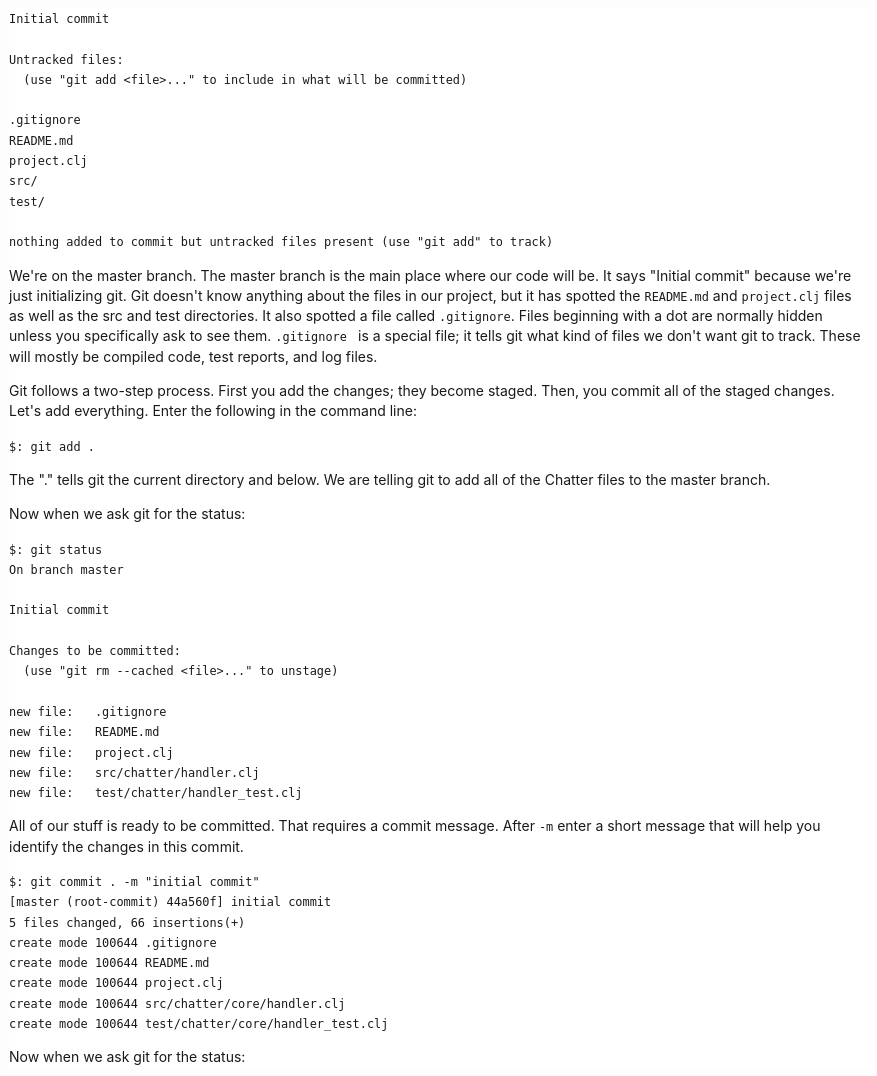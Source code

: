     Initial commit

    Untracked files:
      (use "git add <file>..." to include in what will be committed)

	.gitignore
	README.md
	project.clj
	src/
	test/

    nothing added to commit but untracked files present (use "git add" to track)

We're on the master branch. The master branch is the main place where our code will be.  It says "Initial commit" because we're just initializing git. Git doesn't know anything about the files in our project, but it has spotted the `README.md` and `project.clj` files as well as the src and test directories. It also spotted a file called
`.gitignore`. Files beginning with a dot are normally hidden unless you specifically ask to see them. `.gitignore ` is a special file; it tells git what kind of files we don't want git to track.  These will mostly be compiled code, test reports, and log files.

Git follows a two-step process.  First you add the changes; they become staged.  Then, you commit all of the staged changes.  Let's add everything. Enter the following in the command line:

    $: git add .

The "." tells git the current directory and below. We are telling git to add all of the Chatter files to the master branch.

Now when we ask git for the status:

    $: git status
    On branch master

    Initial commit

    Changes to be committed:
      (use "git rm --cached <file>..." to unstage)

	new file:   .gitignore
	new file:   README.md
	new file:   project.clj
	new file:   src/chatter/handler.clj
	new file:   test/chatter/handler_test.clj

All of our stuff is ready to be committed. That requires a commit message. After `-m` enter a short message that will help you identify the changes in this commit.

    $: git commit . -m "initial commit"
    [master (root-commit) 44a560f] initial commit
    5 files changed, 66 insertions(+)
    create mode 100644 .gitignore
    create mode 100644 README.md
    create mode 100644 project.clj
    create mode 100644 src/chatter/core/handler.clj
    create mode 100644 test/chatter/core/handler_test.clj

Now when we ask git for the status:
